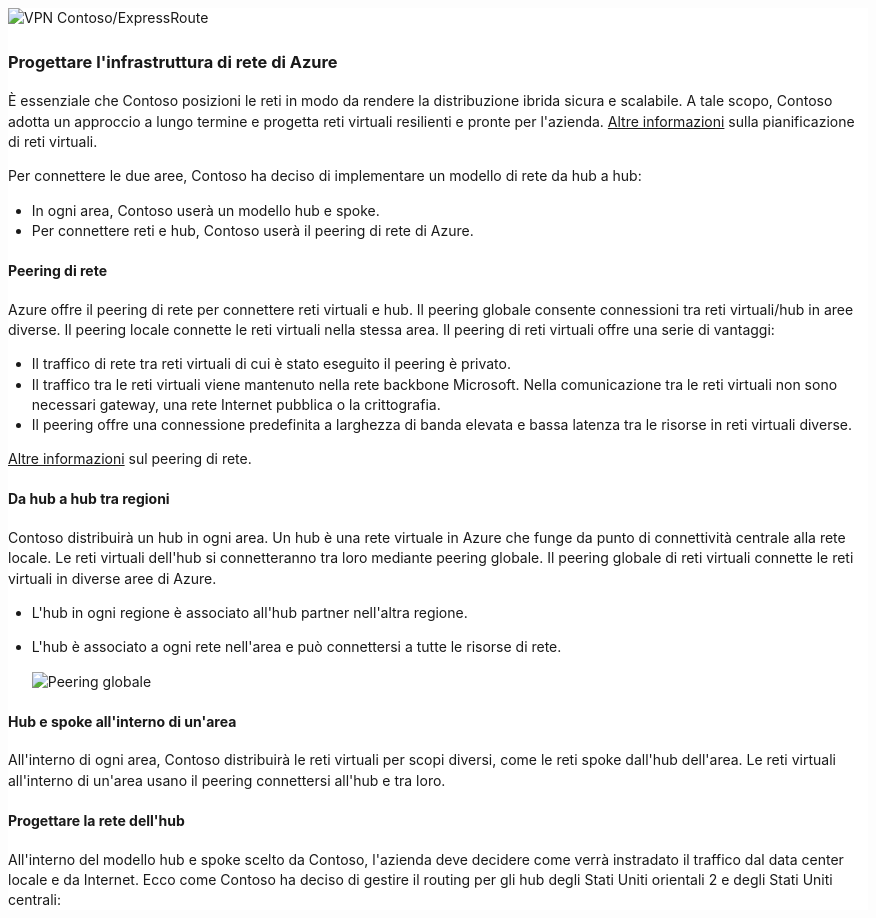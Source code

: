 ![VPN Contoso/ExpressRoute](./media/contoso-migration-infrastructure/hybrid-vpn-expressroute.png) 


### <a name="design-the-azure-network-infrastructure"></a>Progettare l'infrastruttura di rete di Azure

È essenziale che Contoso posizioni le reti in modo da rendere la distribuzione ibrida sicura e scalabile. A tale scopo, Contoso adotta un approccio a lungo termine e progetta reti virtuali resilienti e pronte per l'azienda. [Altre informazioni](https://docs.microsoft.com/azure/virtual-network/virtual-network-vnet-plan-design-arm) sulla pianificazione di reti virtuali.

Per connettere le due aree, Contoso ha deciso di implementare un modello di rete da hub a hub:

- In ogni area, Contoso userà un modello hub e spoke.
- Per connettere reti e hub, Contoso userà il peering di rete di Azure.

#### <a name="network-peering"></a>Peering di rete

Azure offre il peering di rete per connettere reti virtuali e hub. Il peering globale consente connessioni tra reti virtuali/hub in aree diverse. Il peering locale connette le reti virtuali nella stessa area. Il peering di reti virtuali offre una serie di vantaggi:

- Il traffico di rete tra reti virtuali di cui è stato eseguito il peering è privato.
- Il traffico tra le reti virtuali viene mantenuto nella rete backbone Microsoft. Nella comunicazione tra le reti virtuali non sono necessari gateway, una rete Internet pubblica o la crittografia.
- Il peering offre una connessione predefinita a larghezza di banda elevata e bassa latenza tra le risorse in reti virtuali diverse.

[Altre informazioni](https://docs.microsoft.com/azure/virtual-network/virtual-network-peering-overview) sul peering di rete.

#### <a name="hub-to-hub-across-regions"></a>Da hub a hub tra regioni

Contoso distribuirà un hub in ogni area. Un hub è una rete virtuale in Azure che funge da punto di connettività centrale alla rete locale. Le reti virtuali dell'hub si connetteranno tra loro mediante peering globale. Il peering globale di reti virtuali connette le reti virtuali in diverse aree di Azure.

- L'hub in ogni regione è associato all'hub partner nell'altra regione.
- L'hub è associato a ogni rete nell'area e può connettersi a tutte le risorse di rete.

    ![Peering globale](./media/contoso-migration-infrastructure/global-peering.png) 

#### <a name="hub-and-spoke-within-a-region"></a>Hub e spoke all'interno di un'area

All'interno di ogni area, Contoso distribuirà le reti virtuali per scopi diversi, come le reti spoke dall'hub dell'area. Le reti virtuali all'interno di un'area usano il peering connettersi all'hub e tra loro.

#### <a name="design-the-hub-network"></a>Progettare la rete dell'hub

All'interno del modello hub e spoke scelto da Contoso, l'azienda deve decidere come verrà instradato il traffico dal data center locale e da Internet. Ecco come Contoso ha deciso di gestire il routing per gli hub degli Stati Uniti orientali 2 e degli Stati Uniti centrali:
